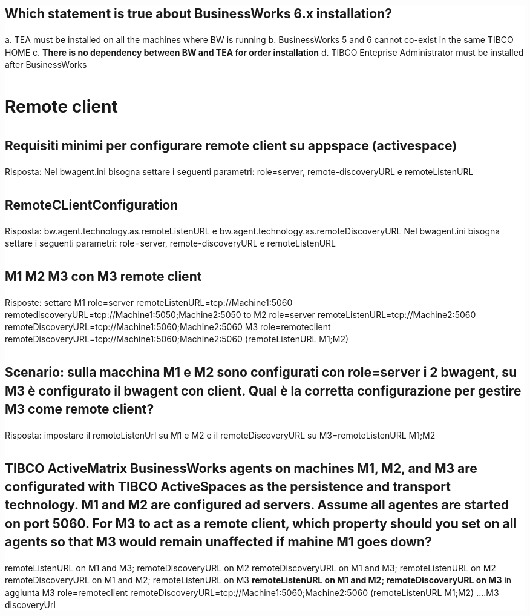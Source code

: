 ## Which statement is true about BusinessWorks 6.x installation?

a. TEA must be installed on all the machines where BW is running
b. BusinessWorks 5 and 6 cannot co-exist in the same TIBCO HOME
c. **There is no dependency between BW and TEA for order installation**
d. TIBCO Enteprise Administrator must be installed after BusinessWorks

# Remote client

## Requisiti minimi per configurare remote client su appspace (activespace)
Risposta: Nel bwagent.ini bisogna settare i seguenti parametri: role=server, remote-discoveryURL e remoteListenURL
## RemoteCLientConfiguration

Risposta: bw.agent.technology.as.remoteListenURL e bw.agent.technology.as.remoteDiscoveryURL
Nel bwagent.ini bisogna settare i seguenti parametri: role=server, remote-discoveryURL e remoteListenURL

## M1 M2 M3 con M3 remote client
Risposte: settare
M1 role=server remoteListenURL=tcp://Machine1:5060 remotediscoveryURL=tcp://Machine1:5050;Machine2:5050 to
M2 role=server remoteListenURL=tcp://Machine2:5060 remoteDiscoveryURL=tcp://Machine1:5060;Machine2:5060
M3 role=remoteclient remoteDiscoveryURL=tcp://Machine1:5060;Machine2:5060 (remoteListenURL M1;M2)
## Scenario: sulla macchina M1 e M2 sono configurati con role=server i 2 bwagent, su M3 è configurato il bwagent con client. Qual è la corretta configurazione per gestire M3 come remote client?
Risposta: impostare il remoteListenUrl su M1 e M2 e il remoteDiscoveryURL su M3=remoteListenURL M1;M2    
## TIBCO ActiveMatrix BusinessWorks agents on machines M1, M2, and M3 are configurated with TIBCO ActiveSpaces as the persistence and transport technology. M1 and M2 are configured ad servers. Assume all agentes are started on port 5060. For M3 to act as a remote client, which property should you set on all agents so that M3 would remain unaffected if mahine M1 goes down?

remoteListenURL on M1 and M3; remoteDiscoveryURL on M2
remoteDiscoveryURL on M1 and M3; remoteListenURL on M2
remoteDiscoveryURL on M1 and M2; remoteListenURL on M3
**remoteListenURL on M1 and M2; remoteDiscoveryURL on M3**
 in aggiunta M3 role=remoteclient remoteDiscoveryURL=tcp://Machine1:5060;Machine2:5060 (remoteListenURL M1;M2) ….M3 discoveryUrl
